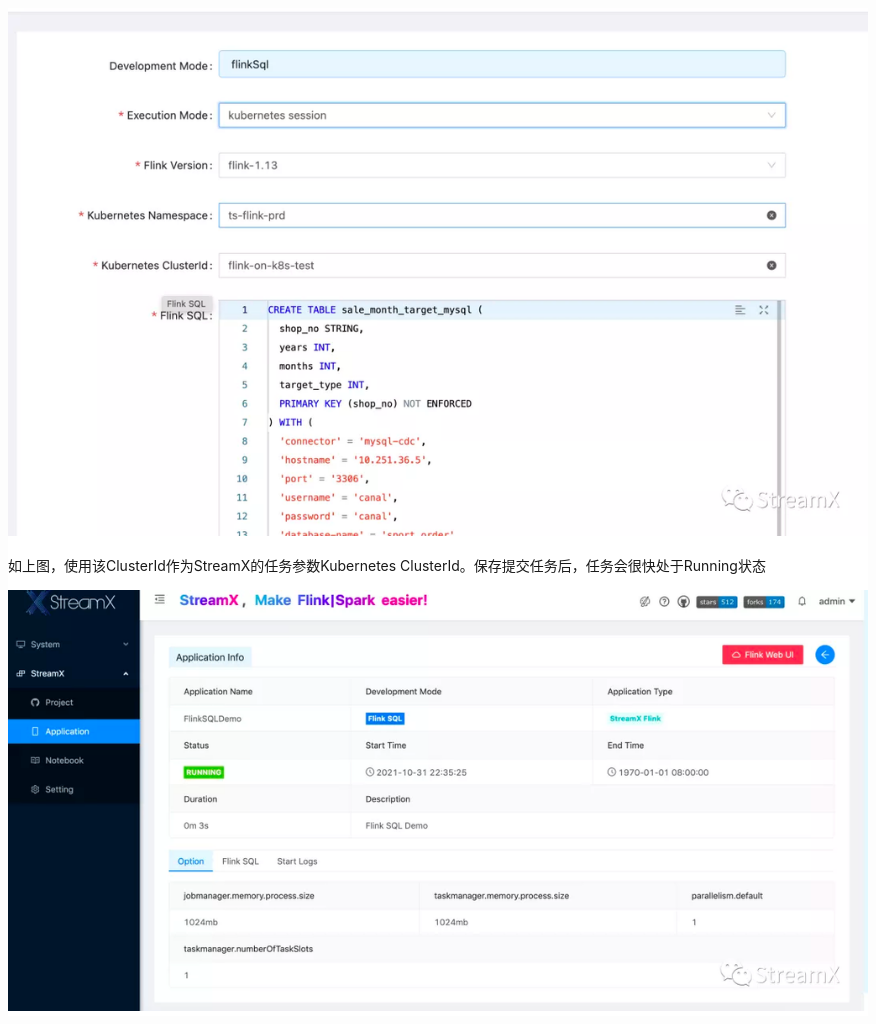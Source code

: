 ![](/blog/flinksql.png)

如上图，使用该ClusterId作为StreamX的任务参数Kubernetes ClusterId。保存提交任务后，任务会很快处于Running状态

![](/blog/detail.png)
